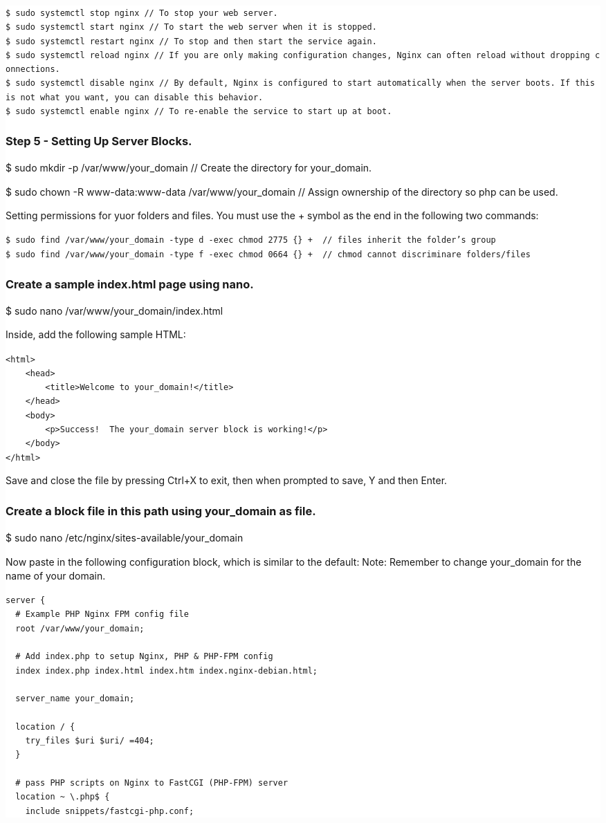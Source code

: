 ````
$ sudo systemctl stop nginx // To stop your web server.
$ sudo systemctl start nginx // To start the web server when it is stopped.
$ sudo systemctl restart nginx // To stop and then start the service again.
$ sudo systemctl reload nginx // If you are only making configuration changes, Nginx can often reload without dropping connections. 
$ sudo systemctl disable nginx // By default, Nginx is configured to start automatically when the server boots. If this is not what you want, you can disable this behavior.
$ sudo systemctl enable nginx // To re-enable the service to start up at boot.
````

### Step 5 - Setting Up Server Blocks.

$ sudo mkdir -p /var/www/your_domain // Create the directory for your_domain. 

$ sudo chown -R www-data:www-data /var/www/your_domain // Assign ownership of the directory so php can be used.

Setting permissions for yuor folders and files. 
You must use the + symbol as the end in the following two commands:

````
$ sudo find /var/www/your_domain -type d -exec chmod 2775 {} +  // files inherit the folder’s group
$ sudo find /var/www/your_domain -type f -exec chmod 0664 {} +  // chmod cannot discriminare folders/files
````

### Create a sample index.html page using nano.
$ sudo nano /var/www/your_domain/index.html 

Inside, add the following sample HTML:

````
<html>
    <head>
        <title>Welcome to your_domain!</title>
    </head>
    <body>
        <p>Success!  The your_domain server block is working!</p>
    </body>
</html>
````
Save and close the file by pressing Ctrl+X to exit, then when prompted to save, Y and then Enter.

### Create a block file in this path using your_domain as file.
$ sudo nano /etc/nginx/sites-available/your_domain 

Now paste in the following configuration block, which is similar to the default:
Note: Remember to change your_domain for the name of your domain. 
````
server {
  # Example PHP Nginx FPM config file 
  root /var/www/your_domain;

  # Add index.php to setup Nginx, PHP & PHP-FPM config 
  index index.php index.html index.htm index.nginx-debian.html;

  server_name your_domain;

  location / {
    try_files $uri $uri/ =404;
  }

  # pass PHP scripts on Nginx to FastCGI (PHP-FPM) server 
  location ~ \.php$ {
    include snippets/fastcgi-php.conf;
````